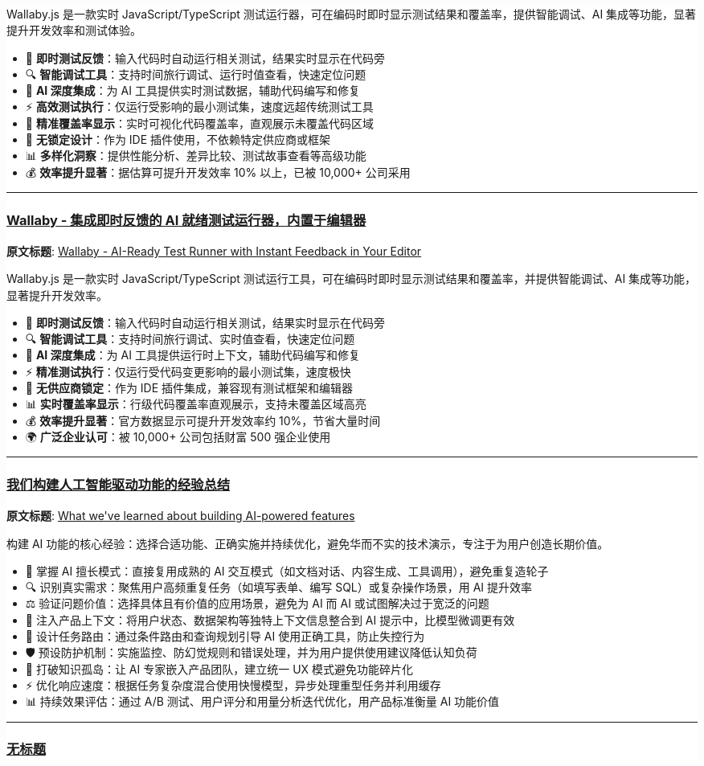 Wallaby.js 是一款实时 JavaScript/TypeScript 测试运行器，可在编码时即时显示测试结果和覆盖率，提供智能调试、AI 集成等功能，显著提升开发效率和测试体验。

- 🚀 **即时测试反馈**：输入代码时自动运行相关测试，结果实时显示在代码旁
- 🔍 **智能调试工具**：支持时间旅行调试、运行时值查看，快速定位问题
- 🤖 **AI 深度集成**：为 AI 工具提供实时测试数据，辅助代码编写和修复
- ⚡ **高效测试执行**：仅运行受影响的最小测试集，速度远超传统测试工具
- 🎯 **精准覆盖率显示**：实时可视化代码覆盖率，直观展示未覆盖代码区域
- 🔄 **无锁定设计**：作为 IDE 插件使用，不依赖特定供应商或框架
- 📊 **多样化洞察**：提供性能分析、差异比较、测试故事查看等高级功能
- 💰 **效率提升显著**：据估算可提升开发效率 10% 以上，已被 10,000+ 公司采用

---

### [Wallaby - 集成即时反馈的 AI 就绪测试运行器，内置于编辑器](https://wallabyjs.com/?referrer=ThisWeekInReactSep25)

**原文标题**: [Wallaby - AI-Ready Test Runner with Instant Feedback in Your Editor](https://wallabyjs.com/?referrer=ThisWeekInReactSep25)

Wallaby.js 是一款实时 JavaScript/TypeScript 测试运行工具，可在编码时即时显示测试结果和覆盖率，并提供智能调试、AI 集成等功能，显著提升开发效率。

- 🚀 **即时测试反馈**：输入代码时自动运行相关测试，结果实时显示在代码旁
- 🔍 **智能调试工具**：支持时间旅行调试、实时值查看，快速定位问题
- 🤖 **AI 深度集成**：为 AI 工具提供运行时上下文，辅助代码编写和修复
- ⚡ **精准测试执行**：仅运行受代码变更影响的最小测试集，速度极快
- 🎯 **无供应商锁定**：作为 IDE 插件集成，兼容现有测试框架和编辑器
- 📊 **实时覆盖率显示**：行级代码覆盖率直观展示，支持未覆盖区域高亮
- 💰 **效率提升显著**：官方数据显示可提升开发效率约 10%，节省大量时间
- 🌍 **广泛企业认可**：被 10,000+ 公司包括财富 500 强企业使用

---

### [我们构建人工智能驱动功能的经验总结](https://newsletter.posthog.com/p/what-weve-learned-about-building?r=5t1b8o)

**原文标题**: [What we've learned about building AI-powered features](https://newsletter.posthog.com/p/what-weve-learned-about-building?r=5t1b8o)

构建 AI 功能的核心经验：选择合适功能、正确实施并持续优化，避免华而不实的技术演示，专注于为用户创造长期价值。

- 🤖 掌握 AI 擅长模式：直接复用成熟的 AI 交互模式（如文档对话、内容生成、工具调用），避免重复造轮子
- 🔍 识别真实需求：聚焦用户高频重复任务（如填写表单、编写 SQL）或复杂操作场景，用 AI 提升效率
- ⚖️ 验证问题价值：选择具体且有价值的应用场景，避免为 AI 而 AI 或试图解决过于宽泛的问题
- 🧩 注入产品上下文：将用户状态、数据架构等独特上下文信息整合到 AI 提示中，比模型微调更有效
- 🧭 设计任务路由：通过条件路由和查询规划引导 AI 使用正确工具，防止失控行为
- 🛡️ 预设防护机制：实施监控、防幻觉规则和错误处理，并为用户提供使用建议降低认知负荷
- 👥 打破知识孤岛：让 AI 专家嵌入产品团队，建立统一 UX 模式避免功能碎片化
- ⚡ 优化响应速度：根据任务复杂度混合使用快慢模型，异步处理重型任务并利用缓存
- 📊 持续效果评估：通过 A/B 测试、用户评分和用量分析迭代优化，用产品标准衡量 AI 功能价值

---

### [无标题](https://x.com/Baconbrix/status/1969095303417520165)
